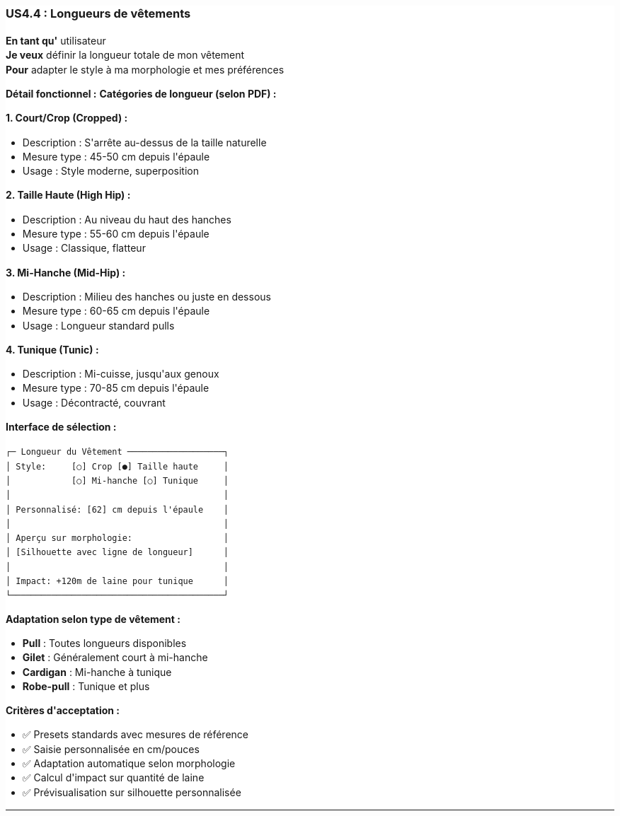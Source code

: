 
### **US4.4 : Longueurs de vêtements**
**En tant qu'** utilisateur  
**Je veux** définir la longueur totale de mon vêtement  
**Pour** adapter le style à ma morphologie et mes préférences

**Détail fonctionnel :**
**Catégories de longueur (selon PDF) :**

**1. Court/Crop (Cropped) :**
- Description : S'arrête au-dessus de la taille naturelle
- Mesure type : 45-50 cm depuis l'épaule
- Usage : Style moderne, superposition

**2. Taille Haute (High Hip) :**
- Description : Au niveau du haut des hanches
- Mesure type : 55-60 cm depuis l'épaule
- Usage : Classique, flatteur

**3. Mi-Hanche (Mid-Hip) :**
- Description : Milieu des hanches ou juste en dessous
- Mesure type : 60-65 cm depuis l'épaule
- Usage : Longueur standard pulls

**4. Tunique (Tunic) :**
- Description : Mi-cuisse, jusqu'aux genoux
- Mesure type : 70-85 cm depuis l'épaule
- Usage : Décontracté, couvrant

**Interface de sélection :**
```
┌─ Longueur du Vêtement ───────────────────┐
│ Style:     [○] Crop [●] Taille haute     │
│            [○] Mi-hanche [○] Tunique     │
│                                          │
│ Personnalisé: [62] cm depuis l'épaule    │
│                                          │
│ Aperçu sur morphologie:                  │
│ [Silhouette avec ligne de longueur]      │
│                                          │
│ Impact: +120m de laine pour tunique      │
└──────────────────────────────────────────┘
```

**Adaptation selon type de vêtement :**
- **Pull** : Toutes longueurs disponibles
- **Gilet** : Généralement court à mi-hanche
- **Cardigan** : Mi-hanche à tunique
- **Robe-pull** : Tunique et plus

**Critères d'acceptation :**
- ✅ Presets standards avec mesures de référence
- ✅ Saisie personnalisée en cm/pouces
- ✅ Adaptation automatique selon morphologie
- ✅ Calcul d'impact sur quantité de laine
- ✅ Prévisualisation sur silhouette personnalisée

---